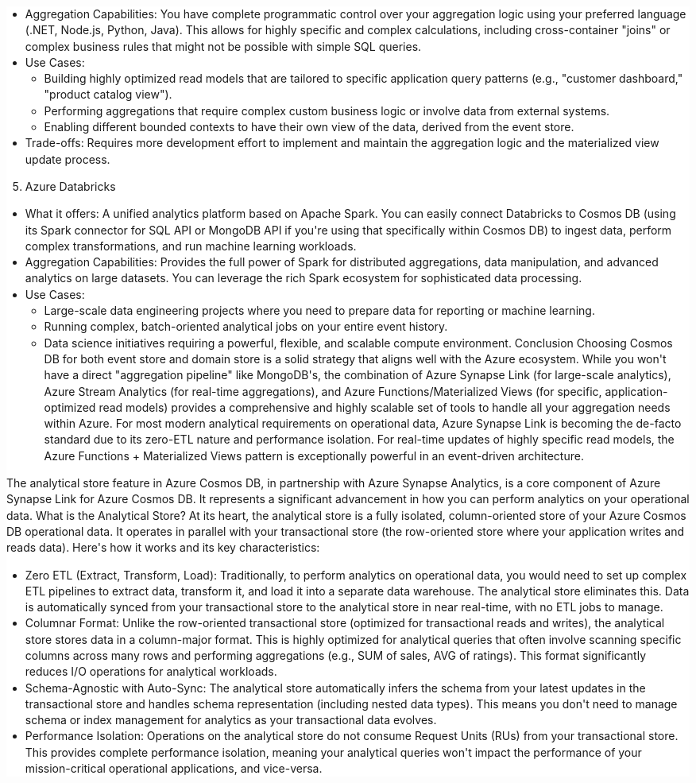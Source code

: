  * Aggregation Capabilities: You have complete programmatic control over your aggregation logic using your preferred language (.NET, Node.js, Python, Java). This allows for highly specific and complex calculations, including cross-container "joins" or complex business rules that might not be possible with simple SQL queries.
 * Use Cases:
   * Building highly optimized read models that are tailored to specific application query patterns (e.g., "customer dashboard," "product catalog view").
   * Performing aggregations that require complex custom business logic or involve data from external systems.
   * Enabling different bounded contexts to have their own view of the data, derived from the event store.
 * Trade-offs: Requires more development effort to implement and maintain the aggregation logic and the materialized view update process.
5. Azure Databricks
 * What it offers: A unified analytics platform based on Apache Spark. You can easily connect Databricks to Cosmos DB (using its Spark connector for SQL API or MongoDB API if you're using that specifically within Cosmos DB) to ingest data, perform complex transformations, and run machine learning workloads.
 * Aggregation Capabilities: Provides the full power of Spark for distributed aggregations, data manipulation, and advanced analytics on large datasets. You can leverage the rich Spark ecosystem for sophisticated data processing.
 * Use Cases:
   * Large-scale data engineering projects where you need to prepare data for reporting or machine learning.
   * Running complex, batch-oriented analytical jobs on your entire event history.
   * Data science initiatives requiring a powerful, flexible, and scalable compute environment.
Conclusion
Choosing Cosmos DB for both event store and domain store is a solid strategy that aligns well with the Azure ecosystem. While you won't have a direct "aggregation pipeline" like MongoDB's, the combination of Azure Synapse Link (for large-scale analytics), Azure Stream Analytics (for real-time aggregations), and Azure Functions/Materialized Views (for specific, application-optimized read models) provides a comprehensive and highly scalable set of tools to handle all your aggregation needs within Azure.
For most modern analytical requirements on operational data, Azure Synapse Link is becoming the de-facto standard due to its zero-ETL nature and performance isolation. For real-time updates of highly specific read models, the Azure Functions + Materialized Views pattern is exceptionally powerful in an event-driven architecture.



The analytical store feature in Azure Cosmos DB, in partnership with Azure Synapse Analytics, is a core component of Azure Synapse Link for Azure Cosmos DB. It represents a significant advancement in how you can perform analytics on your operational data.
What is the Analytical Store?
At its heart, the analytical store is a fully isolated, column-oriented store of your Azure Cosmos DB operational data. It operates in parallel with your transactional store (the row-oriented store where your application writes and reads data).
Here's how it works and its key characteristics:
 * Zero ETL (Extract, Transform, Load): Traditionally, to perform analytics on operational data, you would need to set up complex ETL pipelines to extract data, transform it, and load it into a separate data warehouse. The analytical store eliminates this. Data is automatically synced from your transactional store to the analytical store in near real-time, with no ETL jobs to manage.
 * Columnar Format: Unlike the row-oriented transactional store (optimized for transactional reads and writes), the analytical store stores data in a column-major format. This is highly optimized for analytical queries that often involve scanning specific columns across many rows and performing aggregations (e.g., SUM of sales, AVG of ratings). This format significantly reduces I/O operations for analytical workloads.
 * Schema-Agnostic with Auto-Sync: The analytical store automatically infers the schema from your latest updates in the transactional store and handles schema representation (including nested data types). This means you don't need to manage schema or index management for analytics as your transactional data evolves.
 * Performance Isolation: Operations on the analytical store do not consume Request Units (RUs) from your transactional store. This provides complete performance isolation, meaning your analytical queries won't impact the performance of your mission-critical operational applications, and vice-versa.